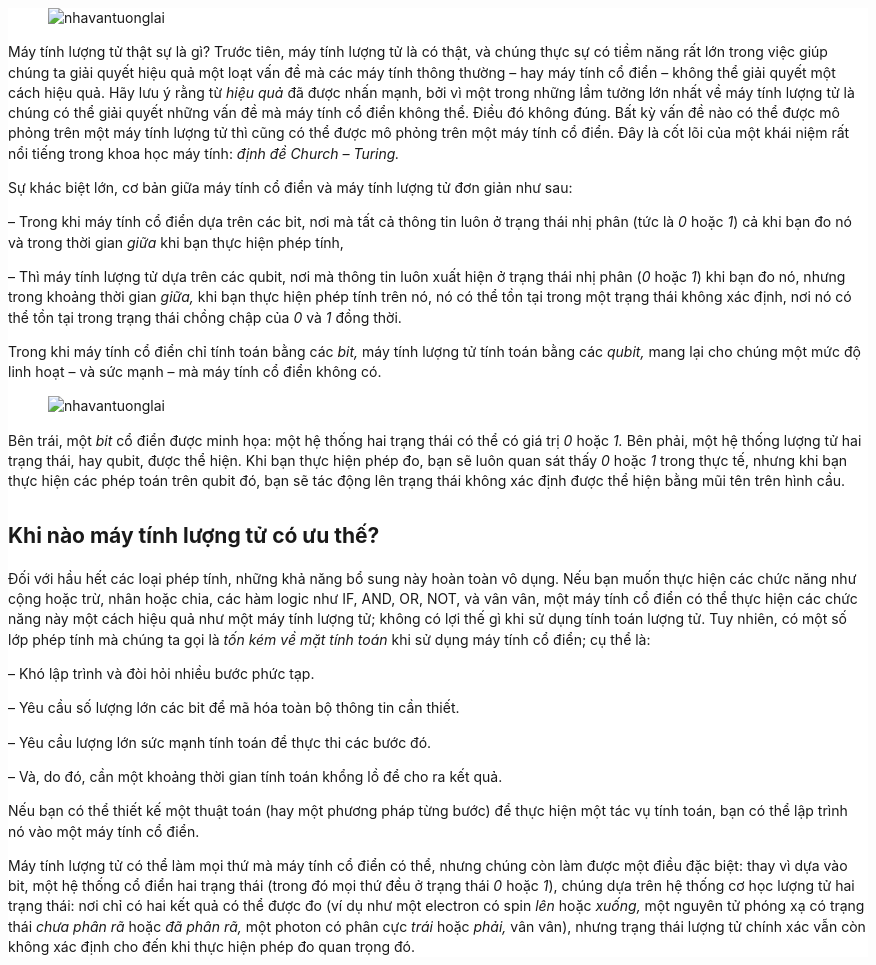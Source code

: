 <figure><img src="https://banmaixanh.vercel.app/image/article/luong-tu-song-song-02.jpg" alt="nhavantuonglai" title="nhavantuonglai" height=100% width=100%><figcaption><p></p></figcaption></figure>

Máy tính lượng tử thật sự là gì? Trước tiên, máy tính lượng tử là có thật, và chúng thực sự có tiềm năng rất lớn trong việc giúp chúng ta giải quyết hiệu quả một loạt vấn đề mà các máy tính thông thường – hay máy tính cổ điển – không thể giải quyết một cách hiệu quả. Hãy lưu ý rằng từ _hiệu quả_ đã được nhấn mạnh, bởi vì một trong những lầm tưởng lớn nhất về máy tính lượng tử là chúng có thể giải quyết những vấn đề mà máy tính cổ điển không thể. Điều đó không đúng. Bất kỳ vấn đề nào có thể được mô phỏng trên một máy tính lượng tử thì cũng có thể được mô phỏng trên một máy tính cổ điển. Đây là cốt lõi của một khái niệm rất nổi tiếng trong khoa học máy tính: _định đề Church – Turing._

Sự khác biệt lớn, cơ bản giữa máy tính cổ điển và máy tính lượng tử đơn giản như sau:

– Trong khi máy tính cổ điển dựa trên các bit, nơi mà tất cả thông tin luôn ở trạng thái nhị phân (tức là _0_ hoặc _1_) cả khi bạn đo nó và trong thời gian _giữa_ khi bạn thực hiện phép tính,

– Thì máy tính lượng tử dựa trên các qubit, nơi mà thông tin luôn xuất hiện ở trạng thái nhị phân (_0_ hoặc _1_) khi bạn đo nó, nhưng trong khoảng thời gian _giữa,_ khi bạn thực hiện phép tính trên nó, nó có thể tồn tại trong một trạng thái không xác định, nơi nó có thể tồn tại trong trạng thái chồng chập của _0_ và _1_ đồng thời.

Trong khi máy tính cổ điển chỉ tính toán bằng các _bit,_ máy tính lượng tử tính toán bằng các _qubit,_ mang lại cho chúng một mức độ linh hoạt – và sức mạnh – mà máy tính cổ điển không có.

<figure><img src="https://banmaixanh.vercel.app/image/article/luong-tu-song-song-03.jpg" alt="nhavantuonglai" title="nhavantuonglai" height=100% width=100%><figcaption><p></p></figcaption></figure>

Bên trái, một _bit_ cổ điển được minh họa: một hệ thống hai trạng thái có thể có giá trị _0_ hoặc _1._ Bên phải, một hệ thống lượng tử hai trạng thái, hay qubit, được thể hiện. Khi bạn thực hiện phép đo, bạn sẽ luôn quan sát thấy _0_ hoặc _1_ trong thực tế, nhưng khi bạn thực hiện các phép toán trên qubit đó, bạn sẽ tác động lên trạng thái không xác định được thể hiện bằng mũi tên trên hình cầu.

## Khi nào máy tính lượng tử có ưu thế?

Đối với hầu hết các loại phép tính, những khả năng bổ sung này hoàn toàn vô dụng. Nếu bạn muốn thực hiện các chức năng như cộng hoặc trừ, nhân hoặc chia, các hàm logic như IF, AND, OR, NOT, và vân vân, một máy tính cổ điển có thể thực hiện các chức năng này một cách hiệu quả như một máy tính lượng tử; không có lợi thế gì khi sử dụng tính toán lượng tử. Tuy nhiên, có một số lớp phép tính mà chúng ta gọi là _tốn kém về mặt tính toán_ khi sử dụng máy tính cổ điển; cụ thể là:

– Khó lập trình và đòi hỏi nhiều bước phức tạp.

– Yêu cầu số lượng lớn các bit để mã hóa toàn bộ thông tin cần thiết.

– Yêu cầu lượng lớn sức mạnh tính toán để thực thi các bước đó.

– Và, do đó, cần một khoảng thời gian tính toán khổng lồ để cho ra kết quả.

Nếu bạn có thể thiết kế một thuật toán (hay một phương pháp từng bước) để thực hiện một tác vụ tính toán, bạn có thể lập trình nó vào một máy tính cổ điển.

Máy tính lượng tử có thể làm mọi thứ mà máy tính cổ điển có thể, nhưng chúng còn làm được một điều đặc biệt: thay vì dựa vào bit, một hệ thống cổ điển hai trạng thái (trong đó mọi thứ đều ở trạng thái _0_ hoặc _1_), chúng dựa trên hệ thống cơ học lượng tử hai trạng thái: nơi chỉ có hai kết quả có thể được đo (ví dụ như một electron có spin _lên_ hoặc _xuống,_ một nguyên tử phóng xạ có trạng thái _chưa phân rã_ hoặc _đã phân rã,_ một photon có phân cực _trái_ hoặc _phải,_ vân vân), nhưng trạng thái lượng tử chính xác vẫn còn không xác định cho đến khi thực hiện phép đo quan trọng đó.
